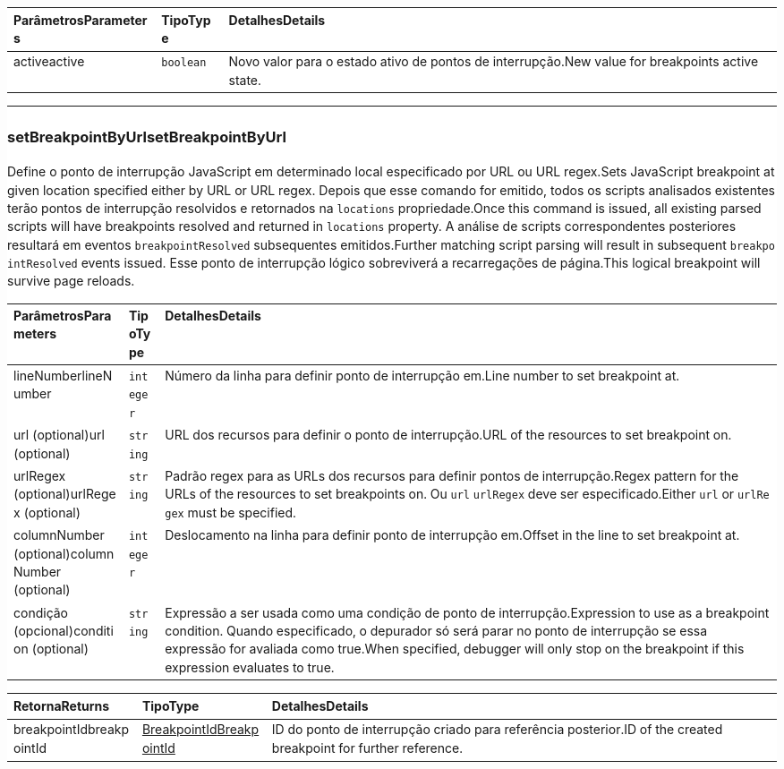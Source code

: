 | <span data-ttu-id="dc9b6-145">Parâmetros</span><span class="sxs-lookup"><span data-stu-id="dc9b6-145">Parameters</span></span> | <span data-ttu-id="dc9b6-146">Tipo</span><span class="sxs-lookup"><span data-stu-id="dc9b6-146">Type</span></span> | <span data-ttu-id="dc9b6-147">Detalhes</span><span class="sxs-lookup"><span data-stu-id="dc9b6-147">Details</span></span> |  
|:--- |:--- |:--- |  
| <span data-ttu-id="dc9b6-148">active</span><span class="sxs-lookup"><span data-stu-id="dc9b6-148">active</span></span> | `boolean` | <span data-ttu-id="dc9b6-149">Novo valor para o estado ativo de pontos de interrupção.</span><span class="sxs-lookup"><span data-stu-id="dc9b6-149">New value for breakpoints active state.</span></span> |  

---  

### <a name="setbreakpointbyurl"></a><span data-ttu-id="dc9b6-150">setBreakpointByUrl</span><span class="sxs-lookup"><span data-stu-id="dc9b6-150">setBreakpointByUrl</span></span>  

<span data-ttu-id="dc9b6-151">Define o ponto de interrupção JavaScript em determinado local especificado por URL ou URL regex.</span><span class="sxs-lookup"><span data-stu-id="dc9b6-151">Sets JavaScript breakpoint at given location specified either by URL or URL regex.</span></span>  <span data-ttu-id="dc9b6-152">Depois que esse comando for emitido, todos os scripts analisados existentes terão pontos de interrupção resolvidos e retornados na `locations` propriedade.</span><span class="sxs-lookup"><span data-stu-id="dc9b6-152">Once this command is issued, all existing parsed scripts will have breakpoints resolved and returned in `locations` property.</span></span>  <span data-ttu-id="dc9b6-153">A análise de scripts correspondentes posteriores resultará em eventos `breakpointResolved` subsequentes emitidos.</span><span class="sxs-lookup"><span data-stu-id="dc9b6-153">Further matching script parsing will result in subsequent `breakpointResolved` events issued.</span></span>  <span data-ttu-id="dc9b6-154">Esse ponto de interrupção lógico sobreviverá a recarregações de página.</span><span class="sxs-lookup"><span data-stu-id="dc9b6-154">This logical breakpoint will survive page reloads.</span></span>  

| <span data-ttu-id="dc9b6-155">Parâmetros</span><span class="sxs-lookup"><span data-stu-id="dc9b6-155">Parameters</span></span> | <span data-ttu-id="dc9b6-156">Tipo</span><span class="sxs-lookup"><span data-stu-id="dc9b6-156">Type</span></span> | <span data-ttu-id="dc9b6-157">Detalhes</span><span class="sxs-lookup"><span data-stu-id="dc9b6-157">Details</span></span> |  
|:--- |:--- |:--- |  
| <span data-ttu-id="dc9b6-158">lineNumber</span><span class="sxs-lookup"><span data-stu-id="dc9b6-158">lineNumber</span></span> | `integer` | <span data-ttu-id="dc9b6-159">Número da linha para definir ponto de interrupção em.</span><span class="sxs-lookup"><span data-stu-id="dc9b6-159">Line number to set breakpoint at.</span></span> |  
| <span data-ttu-id="dc9b6-160">url \(optional\)</span><span class="sxs-lookup"><span data-stu-id="dc9b6-160">url  \(optional\)</span></span> | `string` | <span data-ttu-id="dc9b6-161">URL dos recursos para definir o ponto de interrupção.</span><span class="sxs-lookup"><span data-stu-id="dc9b6-161">URL of the resources to set breakpoint on.</span></span> |  
| <span data-ttu-id="dc9b6-162">urlRegex \(optional\)</span><span class="sxs-lookup"><span data-stu-id="dc9b6-162">urlRegex  \(optional\)</span></span> | `string` | <span data-ttu-id="dc9b6-163">Padrão regex para as URLs dos recursos para definir pontos de interrupção.</span><span class="sxs-lookup"><span data-stu-id="dc9b6-163">Regex pattern for the URLs of the resources to set breakpoints on.</span></span>  <span data-ttu-id="dc9b6-164">Ou `url` `urlRegex` deve ser especificado.</span><span class="sxs-lookup"><span data-stu-id="dc9b6-164">Either `url` or `urlRegex` must be specified.</span></span> |  
| <span data-ttu-id="dc9b6-165">columnNumber \(optional\)</span><span class="sxs-lookup"><span data-stu-id="dc9b6-165">columnNumber  \(optional\)</span></span> | `integer` | <span data-ttu-id="dc9b6-166">Deslocamento na linha para definir ponto de interrupção em.</span><span class="sxs-lookup"><span data-stu-id="dc9b6-166">Offset in the line to set breakpoint at.</span></span> |  
| <span data-ttu-id="dc9b6-167">condição \(opcional\)</span><span class="sxs-lookup"><span data-stu-id="dc9b6-167">condition  \(optional\)</span></span> | `string` | <span data-ttu-id="dc9b6-168">Expressão a ser usada como uma condição de ponto de interrupção.</span><span class="sxs-lookup"><span data-stu-id="dc9b6-168">Expression to use as a breakpoint condition.</span></span>  <span data-ttu-id="dc9b6-169">Quando especificado, o depurador só será parar no ponto de interrupção se essa expressão for avaliada como true.</span><span class="sxs-lookup"><span data-stu-id="dc9b6-169">When specified, debugger will only stop on the breakpoint if this expression evaluates to true.</span></span> |  

| <span data-ttu-id="dc9b6-170">Retorna</span><span class="sxs-lookup"><span data-stu-id="dc9b6-170">Returns</span></span> | <span data-ttu-id="dc9b6-171">Tipo</span><span class="sxs-lookup"><span data-stu-id="dc9b6-171">Type</span></span> | <span data-ttu-id="dc9b6-172">Detalhes</span><span class="sxs-lookup"><span data-stu-id="dc9b6-172">Details</span></span> |  
|:--- |:--- |:--- |  
| <span data-ttu-id="dc9b6-173">breakpointId</span><span class="sxs-lookup"><span data-stu-id="dc9b6-173">breakpointId</span></span> | [<span data-ttu-id="dc9b6-174">BreakpointId</span><span class="sxs-lookup"><span data-stu-id="dc9b6-174">BreakpointId</span></span>](#breakpointid) | <span data-ttu-id="dc9b6-175">ID do ponto de interrupção criado para referência posterior.</span><span class="sxs-lookup"><span data-stu-id="dc9b6-175">ID of the created breakpoint for further reference.</span></span> |  